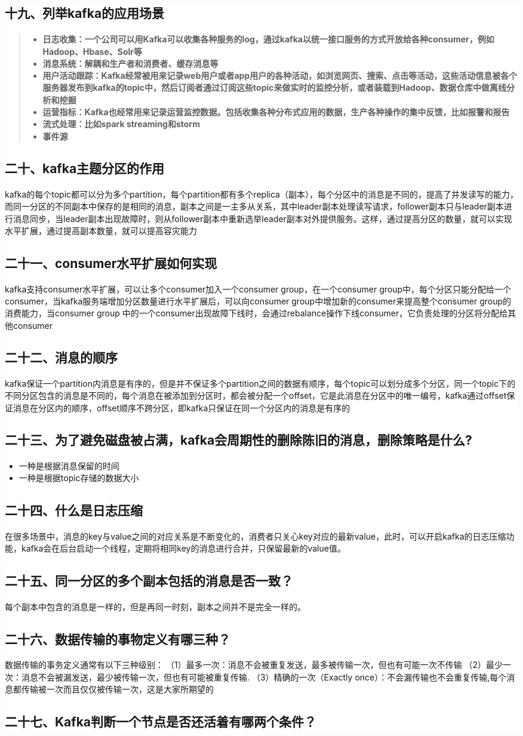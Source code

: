 ## 十九、列举kafka的应用场景

> - **日志收集：一个公司可以用Kafka可以收集各种服务的log，通过kafka以统一接口服务的方式开放给各种consumer，例如Hadoop、Hbase、Solr等**
> - **消息系统：解耦和生产者和消费者、缓存消息等**
> - **用户活动跟踪：Kafka经常被用来记录web用户或者app用户的各种活动，如浏览网页、搜索、点击等活动，这些活动信息被各个服务器发布到kafka的topic中，然后订阅者通过订阅这些topic来做实时的监控分析，或者装载到Hadoop、数据仓库中做离线分析和挖掘**
> - **运营指标：Kafka也经常用来记录运营监控数据。包括收集各种分布式应用的数据，生产各种操作的集中反馈，比如报警和报告**
> - **流式处理：比如spark streaming和storm**
> - **事件源**

## 二十、kafka主题分区的作用

kafka的每个topic都可以分为多个partition，每个partition都有多个replica（副本），每个分区中的消息是不同的，提高了并发读写的能力，而同一分区的不同副本中保存的是相同的消息，副本之间是一主多从关系，其中leader副本处理读写请求，follower副本只与leader副本进行消息同步，当leader副本出现故障时，则从follower副本中重新选举leader副本对外提供服务。这样，通过提高分区的数量，就可以实现水平扩展，通过提高副本数量，就可以提高容灾能力

## 二十一、consumer水平扩展如何实现

kafka支持consumer水平扩展，可以让多个consumer加入一个consumer group，在一个consumer group中，每个分区只能分配给一个consumer，当kafka服务端增加分区数量进行水平扩展后，可以向consumer group中增加新的consumer来提高整个consumer group的消费能力，当consumer group 中的一个consumer出现故障下线时，会通过rebalance操作下线consumer，它负责处理的分区将分配给其他consumer

## 二十二、消息的顺序

kafka保证一个partition内消息是有序的，但是并不保证多个partition之间的数据有顺序，每个topic可以划分成多个分区，同一个topic下的不同分区包含的消息是不同的，每个消息在被添加到分区时，都会被分配一个offset，它是此消息在分区中的唯一编号，kafka通过offset保证消息在分区内的顺序，offset顺序不跨分区，即kafka只保证在同一个分区内的消息是有序的

## 二十三、为了避免磁盘被占满，kafka会周期性的删除陈旧的消息，删除策略是什么?

- 一种是根据消息保留的时间
- 一种是根据topic存储的数据大小

## 二十四、什么是日志压缩

在很多场景中，消息的key与value之间的对应关系是不断变化的，消费者只关心key对应的最新value，此时，可以开启kafka的日志压缩功能，kafka会在后台启动一个线程，定期将相同key的消息进行合并，只保留最新的value值。

## 二十五、同一分区的多个副本包括的消息是否一致？

每个副本中包含的消息是一样的，但是再同一时刻，副本之间并不是完全一样的。

## 二十六、数据传输的事物定义有哪三种？

数据传输的事务定义通常有以下三种级别：
（1）最多一次：消息不会被重复发送，最多被传输一次，但也有可能一次不传输
（2）最少一次：消息不会被漏发送，最少被传输一次，但也有可能被重复传输.
（3）精确的一次（Exactly once）：不会漏传输也不会重复传输,每个消息都传输被一次而且仅仅被传输一次，这是大家所期望的

## 二十七、Kafka判断一个节点是否还活着有哪两个条件？
